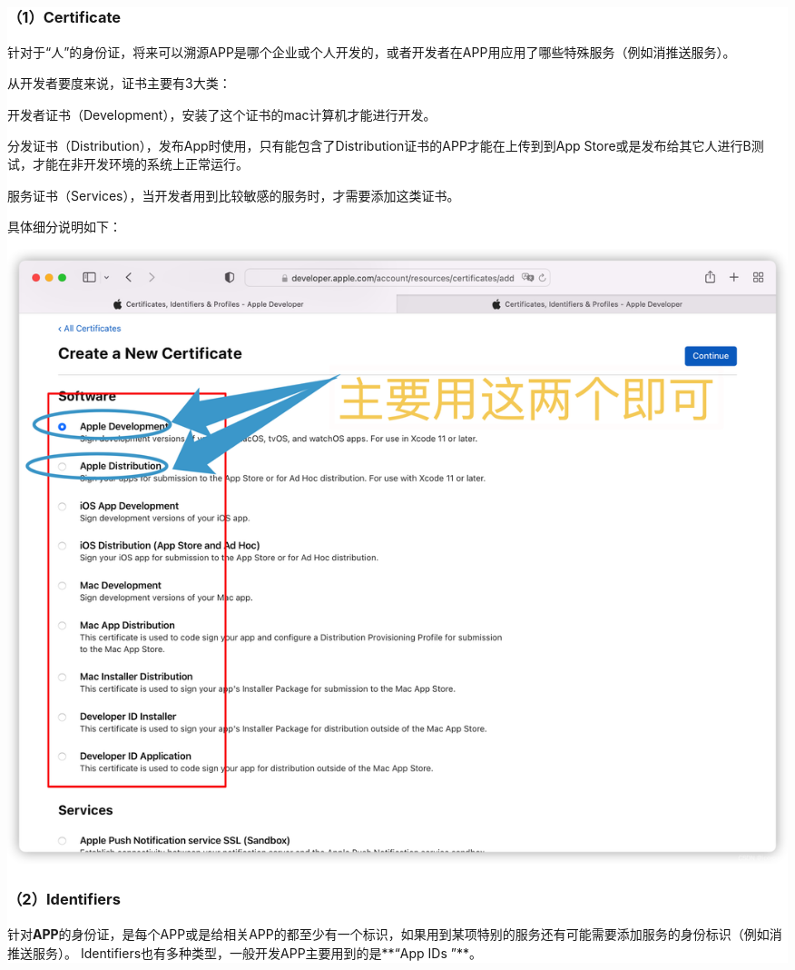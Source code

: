 ### （1）Certificate

​        针对于“人”的身份证，将来可以溯源APP是哪个企业或个人开发的，或者开发者在APP用应用了哪些特殊服务（例如消推送服务）。

从开发者要度来说，证书主要有3大类：

​        开发者证书（Development），安装了这个证书的mac计算机才能进行开发。

​        分发证书（Distribution），发布App时使用，只有能包含了Distribution证书的APP才能在上传到到App Store或是发布给其它人进行B测试，才能在非开发环境的系统上正常运行。

​         服务证书（Services），当开发者用到比较敏感的服务时，才需要添加这类证书。

具体细分说明如下：

![img](./assets/1656576605328-9f8e0120-7742-45a8-9070-c63da3fcb346.png)

### （2）Identifiers

针对**APP**的身份证，是每个APP或是给相关APP的都至少有一个标识，如果用到某项特别的服务还有可能需要添加服务的身份标识（例如消推送服务）。  Identifiers也有多种类型，一般开发APP主要用到的是**“App IDs ”**。
